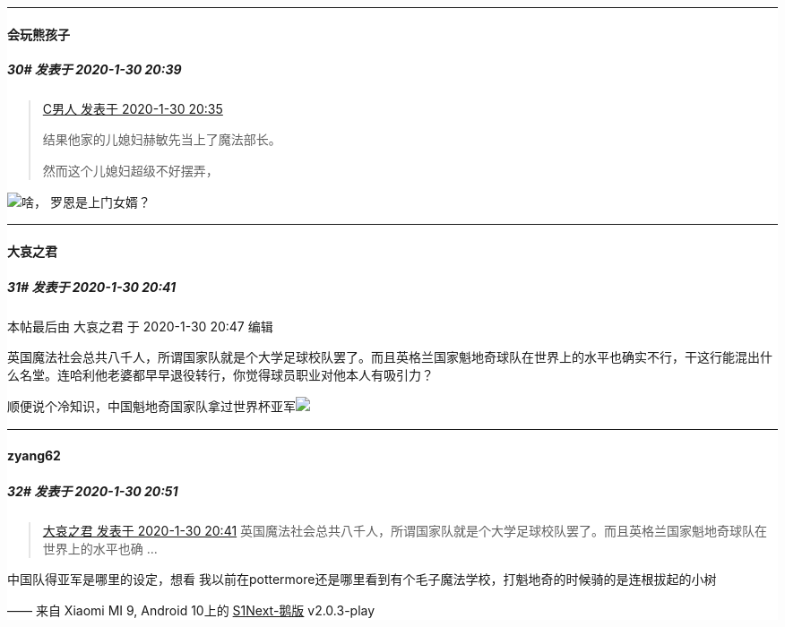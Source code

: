 





-----

####  会玩熊孩子  
##### 30#       发表于 2020-1-30 20:39



<blockquote><a href="httphttps://bbs.saraba1st.com/2b/forum.php?mod=redirect&amp;goto=findpost&amp;pid=46283048&amp;ptid=1911451" target="_blank">C男人 发表于 2020-1-30 20:35</a>

结果他家的儿媳妇赫敏先当上了魔法部长。


然而这个儿媳妇超级不好摆弄，</blockquote>
<img src="https://static.saraba1st.com/image/smiley/face2017/046.png" referrerpolicy="no-referrer">啥， 罗恩是上门女婿？







-----

####  大哀之君  
##### 31#       发表于 2020-1-30 20:41



 本帖最后由 大哀之君 于 2020-1-30 20:47 编辑 

英国魔法社会总共八千人，所谓国家队就是个大学足球校队罢了。而且英格兰国家魁地奇球队在世界上的水平也确实不行，干这行能混出什么名堂。连哈利他老婆都早早退役转行，你觉得球员职业对他本人有吸引力？

顺便说个冷知识，中国魁地奇国家队拿过世界杯亚军<img src="https://static.saraba1st.com/image/smiley/face2017/037.png" referrerpolicy="no-referrer">







-----

####  zyang62  
##### 32#       发表于 2020-1-30 20:51



<blockquote><a href="httphttps://bbs.saraba1st.com/2b/forum.php?mod=redirect&amp;goto=findpost&amp;pid=46283088&amp;ptid=1911451" target="_blank">大哀之君 发表于 2020-1-30 20:41</a>
英国魔法社会总共八千人，所谓国家队就是个大学足球校队罢了。而且英格兰国家魁地奇球队在世界上的水平也确 ...</blockquote>
中国队得亚军是哪里的设定，想看
我以前在pottermore还是哪里看到有个毛子魔法学校，打魁地奇的时候骑的是连根拔起的小树

—— 来自 Xiaomi MI 9, Android 10上的 [S1Next-鹅版](https://github.com/ykrank/S1-Next/releases) v2.0.3-play





